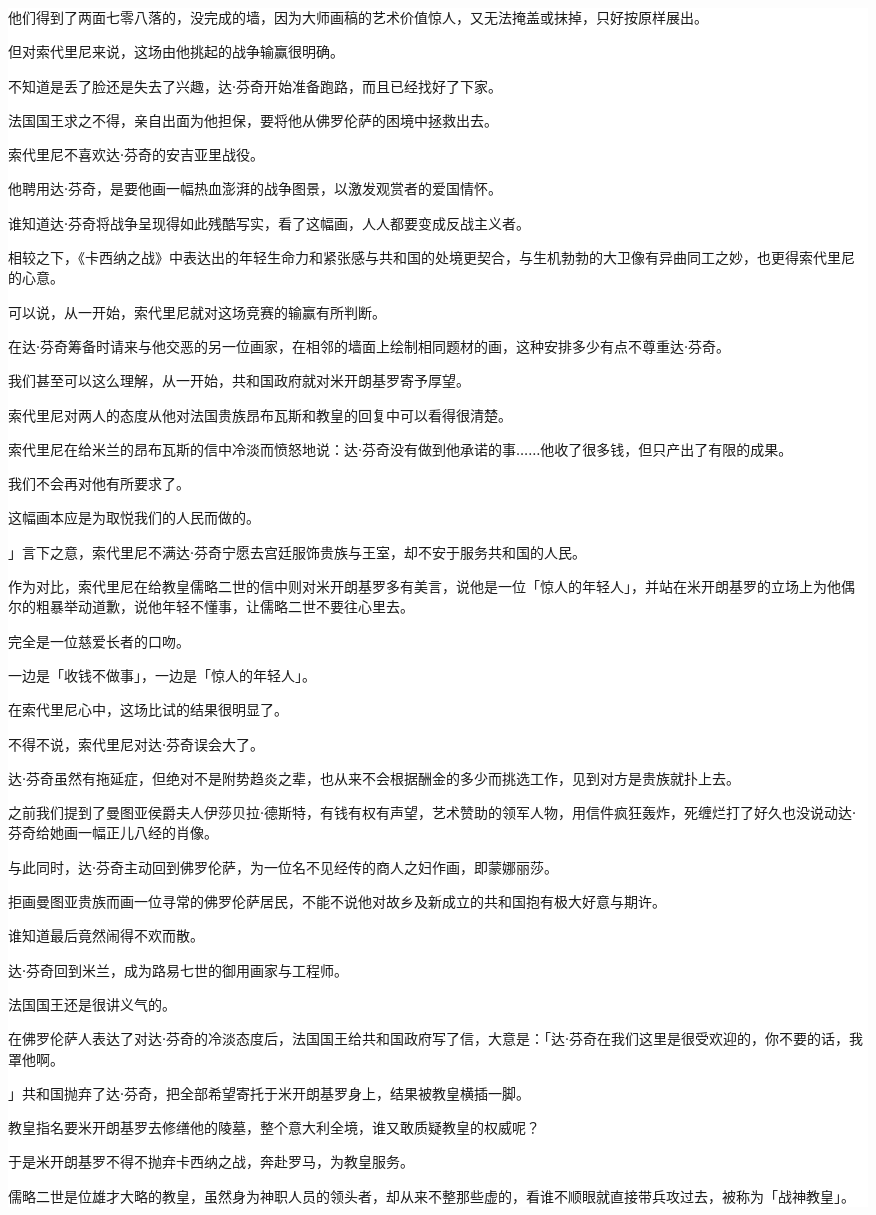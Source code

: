 他们得到了两面七零八落的，没完成的墙，因为大师画稿的艺术价值惊人，又无法掩盖或抹掉，只好按原样展出。

但对索代里尼来说，这场由他挑起的战争输赢很明确。

不知道是丢了脸还是失去了兴趣，达·芬奇开始准备跑路，而且已经找好了下家。

法国国王求之不得，亲自出面为他担保，要将他从佛罗伦萨的困境中拯救出去。

索代里尼不喜欢达·芬奇的安吉亚里战役。

他聘用达·芬奇，是要他画一幅热血澎湃的战争图景，以激发观赏者的爱国情怀。

谁知道达·芬奇将战争呈现得如此残酷写实，看了这幅画，人人都要变成反战主义者。

相较之下，《卡西纳之战》中表达出的年轻生命力和紧张感与共和国的处境更契合，与生机勃勃的大卫像有异曲同工之妙，也更得索代里尼的心意。

可以说，从一开始，索代里尼就对这场竞赛的输赢有所判断。

在达·芬奇筹备时请来与他交恶的另一位画家，在相邻的墙面上绘制相同题材的画，这种安排多少有点不尊重达·芬奇。

我们甚至可以这么理解，从一开始，共和国政府就对米开朗基罗寄予厚望。

索代里尼对两人的态度从他对法国贵族昂布瓦斯和教皇的回复中可以看得很清楚。

索代里尼在给米兰的昂布瓦斯的信中冷淡而愤怒地说：达·芬奇没有做到他承诺的事……他收了很多钱，但只产出了有限的成果。

我们不会再对他有所要求了。

这幅画本应是为取悦我们的人民而做的。

」言下之意，索代里尼不满达·芬奇宁愿去宫廷服饰贵族与王室，却不安于服务共和国的人民。

作为对比，索代里尼在给教皇儒略二世的信中则对米开朗基罗多有美言，说他是一位「惊人的年轻人」，并站在米开朗基罗的立场上为他偶尔的粗暴举动道歉，说他年轻不懂事，让儒略二世不要往心里去。

完全是一位慈爱长者的口吻。

一边是「收钱不做事」，一边是「惊人的年轻人」。

在索代里尼心中，这场比试的结果很明显了。

不得不说，索代里尼对达·芬奇误会大了。

达·芬奇虽然有拖延症，但绝对不是附势趋炎之辈，也从来不会根据酬金的多少而挑选工作，见到对方是贵族就扑上去。

之前我们提到了曼图亚侯爵夫人伊莎贝拉·德斯特，有钱有权有声望，艺术赞助的领军人物，用信件疯狂轰炸，死缠烂打了好久也没说动达·芬奇给她画一幅正儿八经的肖像。

与此同时，达·芬奇主动回到佛罗伦萨，为一位名不见经传的商人之妇作画，即蒙娜丽莎。

拒画曼图亚贵族而画一位寻常的佛罗伦萨居民，不能不说他对故乡及新成立的共和国抱有极大好意与期许。

谁知道最后竟然闹得不欢而散。

达·芬奇回到米兰，成为路易七世的御用画家与工程师。

法国国王还是很讲义气的。

在佛罗伦萨人表达了对达·芬奇的冷淡态度后，法国国王给共和国政府写了信，大意是：「达·芬奇在我们这里是很受欢迎的，你不要的话，我罩他啊。

」共和国抛弃了达·芬奇，把全部希望寄托于米开朗基罗身上，结果被教皇横插一脚。

教皇指名要米开朗基罗去修缮他的陵墓，整个意大利全境，谁又敢质疑教皇的权威呢？

于是米开朗基罗不得不抛弃卡西纳之战，奔赴罗马，为教皇服务。

儒略二世是位雄才大略的教皇，虽然身为神职人员的领头者，却从来不整那些虚的，看谁不顺眼就直接带兵攻过去，被称为「战神教皇」。
